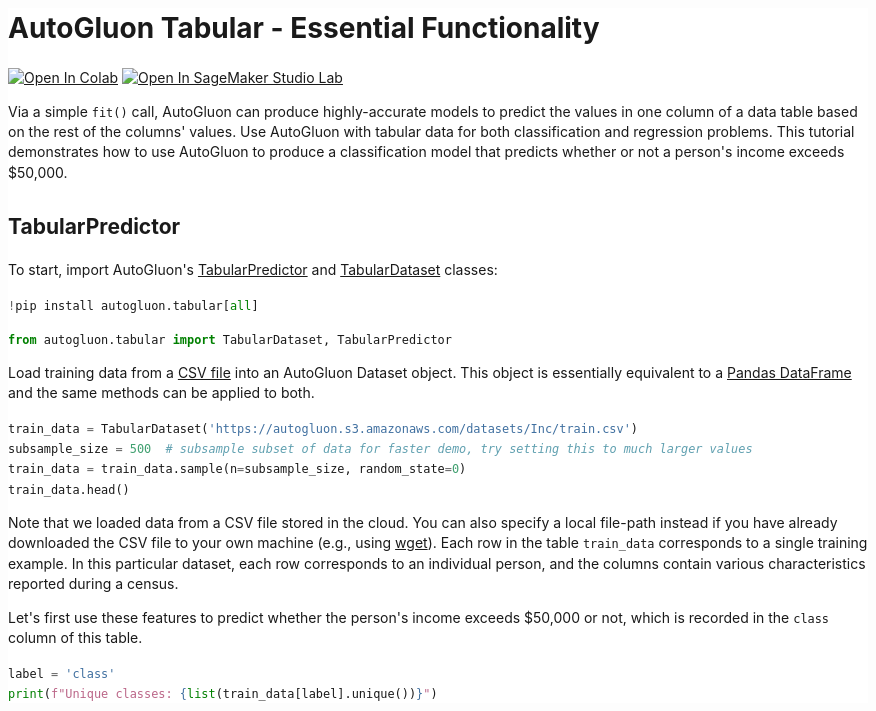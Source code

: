 # AutoGluon Tabular - Essential Functionality

[![Open In Colab](https://colab.research.google.com/assets/colab-badge.svg)](https://colab.research.google.com/github/autogluon/autogluon/blob/master/docs/tutorials/tabular/tabular-essentials.ipynb)
[![Open In SageMaker Studio Lab](https://studiolab.sagemaker.aws/studiolab.svg)](https://studiolab.sagemaker.aws/import/github/autogluon/autogluon/blob/master/docs/tutorials/tabular/tabular-essentials.ipynb)


Via a simple `fit()` call, AutoGluon can produce highly-accurate models to predict the values in one column of a data table based on the rest of the columns' values. Use AutoGluon with tabular data for both classification and regression problems. This tutorial demonstrates how to use AutoGluon to produce a classification model that predicts whether or not a person's income exceeds $50,000.

## TabularPredictor

To start, import AutoGluon's [TabularPredictor](../../api/autogluon.tabular.TabularPredictor.rst) and [TabularDataset](../../api/autogluon.core.TabularDataset.rst) classes:


```python
!pip install autogluon.tabular[all]

```


```python
from autogluon.tabular import TabularDataset, TabularPredictor
```

Load training data from a [CSV file](https://en.wikipedia.org/wiki/Comma-separated_values) into an AutoGluon Dataset object. This object is essentially equivalent to a [Pandas DataFrame](https://pandas.pydata.org/pandas-docs/stable/reference/api/pandas.DataFrame.html) and the same methods can be applied to both.


```python
train_data = TabularDataset('https://autogluon.s3.amazonaws.com/datasets/Inc/train.csv')
subsample_size = 500  # subsample subset of data for faster demo, try setting this to much larger values
train_data = train_data.sample(n=subsample_size, random_state=0)
train_data.head()
```

Note that we loaded data from a CSV file stored in the cloud. You can also specify a local file-path instead if you have already downloaded the CSV file to your own machine (e.g., using [wget](https://www.gnu.org/software/wget/)).
Each row in the table `train_data` corresponds to a single training example. In this particular dataset, each row corresponds to an individual person, and the columns contain various characteristics reported during a census.

Let's first use these features to predict whether the person's income exceeds $50,000 or not, which is recorded in the `class` column of this table.


```python
label = 'class'
print(f"Unique classes: {list(train_data[label].unique())}")
```
